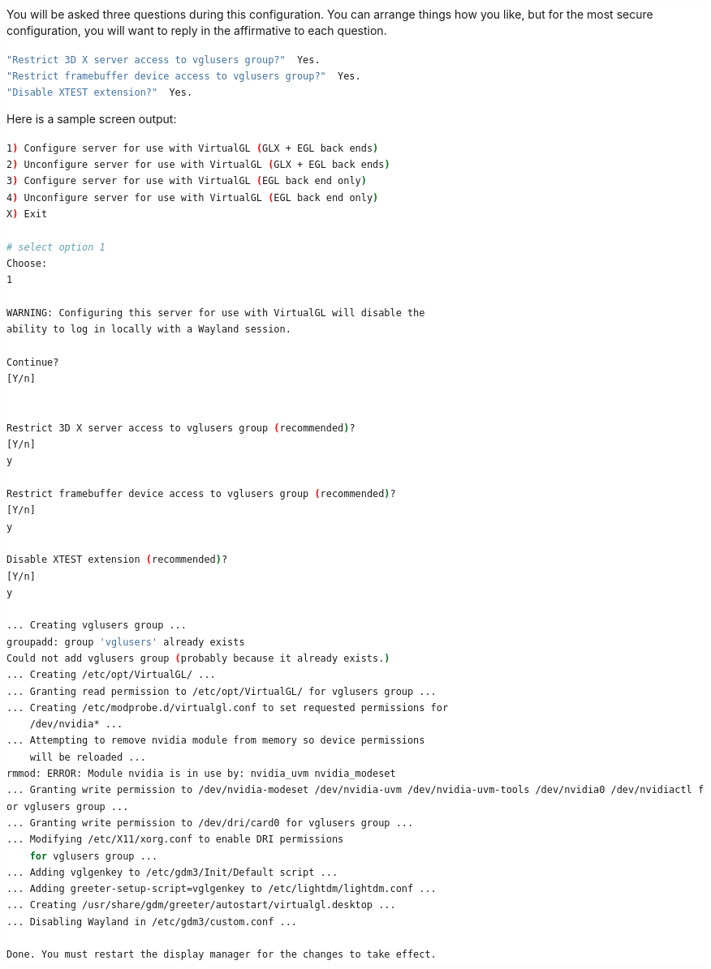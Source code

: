 You will be asked three questions during this configuration. You can arrange things how you like, but for the most secure configuration, you will want to reply in the affirmative to each question.

```bash
"Restrict 3D X server access to vglusers group?"  Yes.
"Restrict framebuffer device access to vglusers group?"  Yes.
"Disable XTEST extension?"  Yes.
```

Here is a sample screen output:
```bash
1) Configure server for use with VirtualGL (GLX + EGL back ends)
2) Unconfigure server for use with VirtualGL (GLX + EGL back ends)
3) Configure server for use with VirtualGL (EGL back end only)
4) Unconfigure server for use with VirtualGL (EGL back end only)
X) Exit

# select option 1
Choose:
1

WARNING: Configuring this server for use with VirtualGL will disable the
ability to log in locally with a Wayland session.

Continue?
[Y/n]


Restrict 3D X server access to vglusers group (recommended)?
[Y/n]
y

Restrict framebuffer device access to vglusers group (recommended)?
[Y/n]
y

Disable XTEST extension (recommended)?
[Y/n]
y

... Creating vglusers group ...
groupadd: group 'vglusers' already exists
Could not add vglusers group (probably because it already exists.)
... Creating /etc/opt/VirtualGL/ ...
... Granting read permission to /etc/opt/VirtualGL/ for vglusers group ...
... Creating /etc/modprobe.d/virtualgl.conf to set requested permissions for
    /dev/nvidia* ...
... Attempting to remove nvidia module from memory so device permissions
    will be reloaded ...
rmmod: ERROR: Module nvidia is in use by: nvidia_uvm nvidia_modeset
... Granting write permission to /dev/nvidia-modeset /dev/nvidia-uvm /dev/nvidia-uvm-tools /dev/nvidia0 /dev/nvidiactl for vglusers group ...
... Granting write permission to /dev/dri/card0 for vglusers group ...
... Modifying /etc/X11/xorg.conf to enable DRI permissions
    for vglusers group ...
... Adding vglgenkey to /etc/gdm3/Init/Default script ...
... Adding greeter-setup-script=vglgenkey to /etc/lightdm/lightdm.conf ...
... Creating /usr/share/gdm/greeter/autostart/virtualgl.desktop ...
... Disabling Wayland in /etc/gdm3/custom.conf ...

Done. You must restart the display manager for the changes to take effect.
```
